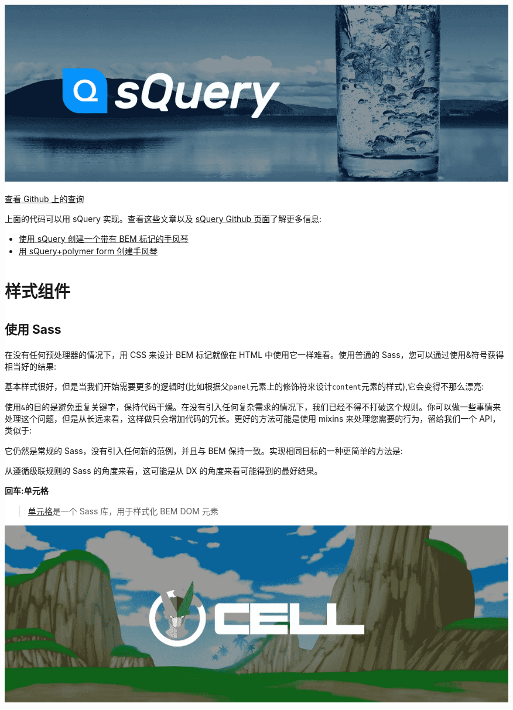 ![](img/69ea26c8afcad7eeac9154339626e525.png)

[查看 Github 上的查询](https://github.com/One-Nexus/sQuery)

上面的代码可以用 sQuery 实现。查看这些文章以及 [sQuery Github 页面](https://github.com/One-Nexus/sQuery)了解更多信息:

*   [使用 sQuery 创建一个带有 BEM 标记的手风琴](https://medium.com/@ESR360/using-squery-to-create-an-accordion-with-bem-markup-93340c4c676e)
*   [用 sQuery+polymer form 创建手风琴](https://medium.com/@ESR360/creating-an-accordion-with-squery-polymorph-a7991a8f5e3c)

# 样式组件

## 使用 Sass

在没有任何预处理器的情况下，用 CSS 来设计 BEM 标记就像在 HTML 中使用它一样难看。使用普通的 Sass，您可以通过使用&符号获得相当好的结果:

基本样式很好，但是当我们开始需要更多的逻辑时(比如根据父`panel`元素上的修饰符来设计`content`元素的样式),它会变得不那么漂亮:

使用`&`的目的是避免重复关键字，保持代码干燥。在没有引入任何复杂需求的情况下，我们已经不得不打破这个规则。你可以做一些事情来处理这个问题，但是从长远来看，这样做只会增加代码的冗长。更好的方法可能是使用 mixins 来处理您需要的行为，留给我们一个 API，类似于:

它仍然是常规的 Sass，没有引入任何新的范例，并且与 BEM 保持一致。实现相同目标的一种更简单的方法是:

从遵循级联规则的 Sass 的角度来看，这可能是从 DX 的角度来看可能得到的最好结果。

**回车:单元格**

> [单元格](https://github.com/One-Nexus/Cell)是一个 Sass 库，用于样式化 BEM DOM 元素

![](img/6ffedc384d10ec42f42df2f9acc84a60.png)
